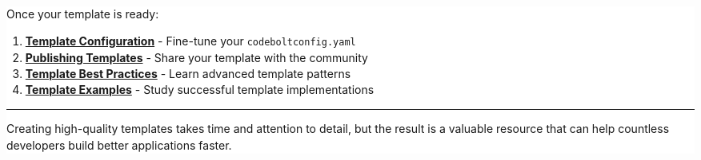 Once your template is ready:

1. **[Template Configuration](./configuration.md)** - Fine-tune your `codeboltconfig.yaml`
2. **[Publishing Templates](./publishing.md)** - Share your template with the community
3. **[Template Best Practices](./best-practices.md)** - Learn advanced template patterns
4. **[Template Examples](./examples.md)** - Study successful template implementations

---

Creating high-quality templates takes time and attention to detail, but the result is a valuable resource that can help countless developers build better applications faster. 